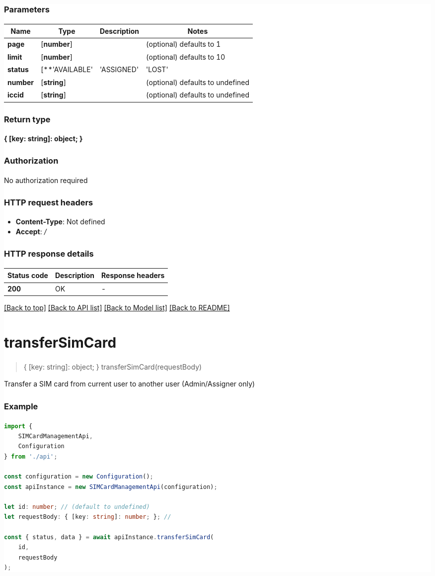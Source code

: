 ### Parameters

|Name | Type | Description  | Notes|
|------------- | ------------- | ------------- | -------------|
| **page** | [**number**] |  | (optional) defaults to 1|
| **limit** | [**number**] |  | (optional) defaults to 10|
| **status** | [**&#39;AVAILABLE&#39; | &#39;ASSIGNED&#39; | &#39;LOST&#39; | &#39;BLOCKED&#39;**]**Array<&#39;AVAILABLE&#39; &#124; &#39;ASSIGNED&#39; &#124; &#39;LOST&#39; &#124; &#39;BLOCKED&#39;>** |  | (optional) defaults to undefined|
| **number** | [**string**] |  | (optional) defaults to undefined|
| **iccid** | [**string**] |  | (optional) defaults to undefined|


### Return type

**{ [key: string]: object; }**

### Authorization

No authorization required

### HTTP request headers

 - **Content-Type**: Not defined
 - **Accept**: */*


### HTTP response details
| Status code | Description | Response headers |
|-------------|-------------|------------------|
|**200** | OK |  -  |

[[Back to top]](#) [[Back to API list]](../README.md#documentation-for-api-endpoints) [[Back to Model list]](../README.md#documentation-for-models) [[Back to README]](../README.md)

# **transferSimCard**
> { [key: string]: object; } transferSimCard(requestBody)

Transfer a SIM card from current user to another user (Admin/Assigner only)

### Example

```typescript
import {
    SIMCardManagementApi,
    Configuration
} from './api';

const configuration = new Configuration();
const apiInstance = new SIMCardManagementApi(configuration);

let id: number; // (default to undefined)
let requestBody: { [key: string]: number; }; //

const { status, data } = await apiInstance.transferSimCard(
    id,
    requestBody
);
```

